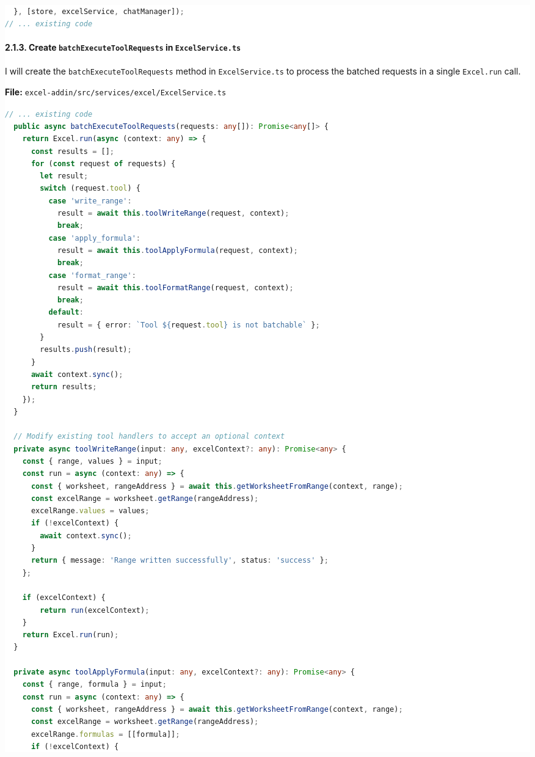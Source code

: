 ```typescript
  }, [store, excelService, chatManager]);
// ... existing code
```

#### 2.1.3. Create `batchExecuteToolRequests` in `ExcelService.ts`

I will create the `batchExecuteToolRequests` method in `ExcelService.ts` to process the batched requests in a single `Excel.run` call.

**File:** `excel-addin/src/services/excel/ExcelService.ts`

```typescript
// ... existing code
  public async batchExecuteToolRequests(requests: any[]): Promise<any[]> {
    return Excel.run(async (context: any) => {
      const results = [];
      for (const request of requests) {
        let result;
        switch (request.tool) {
          case 'write_range':
            result = await this.toolWriteRange(request, context);
            break;
          case 'apply_formula':
            result = await this.toolApplyFormula(request, context);
            break;
          case 'format_range':
            result = await this.toolFormatRange(request, context);
            break;
          default:
            result = { error: `Tool ${request.tool} is not batchable` };
        }
        results.push(result);
      }
      await context.sync();
      return results;
    });
  }

  // Modify existing tool handlers to accept an optional context
  private async toolWriteRange(input: any, excelContext?: any): Promise<any> {
    const { range, values } = input;
    const run = async (context: any) => {
      const { worksheet, rangeAddress } = await this.getWorksheetFromRange(context, range);
      const excelRange = worksheet.getRange(rangeAddress);
      excelRange.values = values;
      if (!excelContext) {
        await context.sync();
      }
      return { message: 'Range written successfully', status: 'success' };
    };

    if (excelContext) {
        return run(excelContext);
    }
    return Excel.run(run);
  }

  private async toolApplyFormula(input: any, excelContext?: any): Promise<any> {
    const { range, formula } = input;
    const run = async (context: any) => {
      const { worksheet, rangeAddress } = await this.getWorksheetFromRange(context, range);
      const excelRange = worksheet.getRange(rangeAddress);
      excelRange.formulas = [[formula]];
      if (!excelContext) {
```